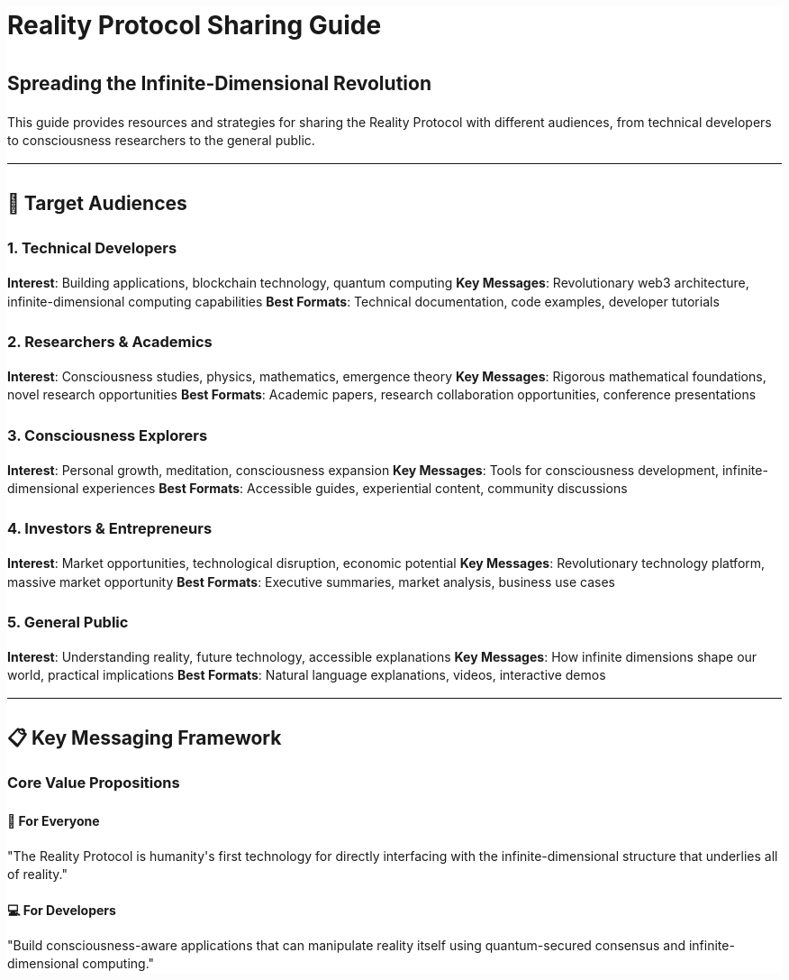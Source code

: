 # Reality Protocol Sharing Guide

## Spreading the Infinite-Dimensional Revolution

This guide provides resources and strategies for sharing the Reality Protocol with different audiences, from technical developers to consciousness researchers to the general public.

---

## 🎯 Target Audiences

### 1. Technical Developers
**Interest**: Building applications, blockchain technology, quantum computing
**Key Messages**: Revolutionary web3 architecture, infinite-dimensional computing capabilities
**Best Formats**: Technical documentation, code examples, developer tutorials

### 2. Researchers & Academics
**Interest**: Consciousness studies, physics, mathematics, emergence theory
**Key Messages**: Rigorous mathematical foundations, novel research opportunities
**Best Formats**: Academic papers, research collaboration opportunities, conference presentations

### 3. Consciousness Explorers
**Interest**: Personal growth, meditation, consciousness expansion
**Key Messages**: Tools for consciousness development, infinite-dimensional experiences
**Best Formats**: Accessible guides, experiential content, community discussions

### 4. Investors & Entrepreneurs
**Interest**: Market opportunities, technological disruption, economic potential
**Key Messages**: Revolutionary technology platform, massive market opportunity
**Best Formats**: Executive summaries, market analysis, business use cases

### 5. General Public
**Interest**: Understanding reality, future technology, accessible explanations
**Key Messages**: How infinite dimensions shape our world, practical implications
**Best Formats**: Natural language explanations, videos, interactive demos

---

## 📋 Key Messaging Framework

### Core Value Propositions

#### 🌌 For Everyone
"The Reality Protocol is humanity's first technology for directly interfacing with the infinite-dimensional structure that underlies all of reality."

#### 💻 For Developers
"Build consciousness-aware applications that can manipulate reality itself using quantum-secured consensus and infinite-dimensional computing."
